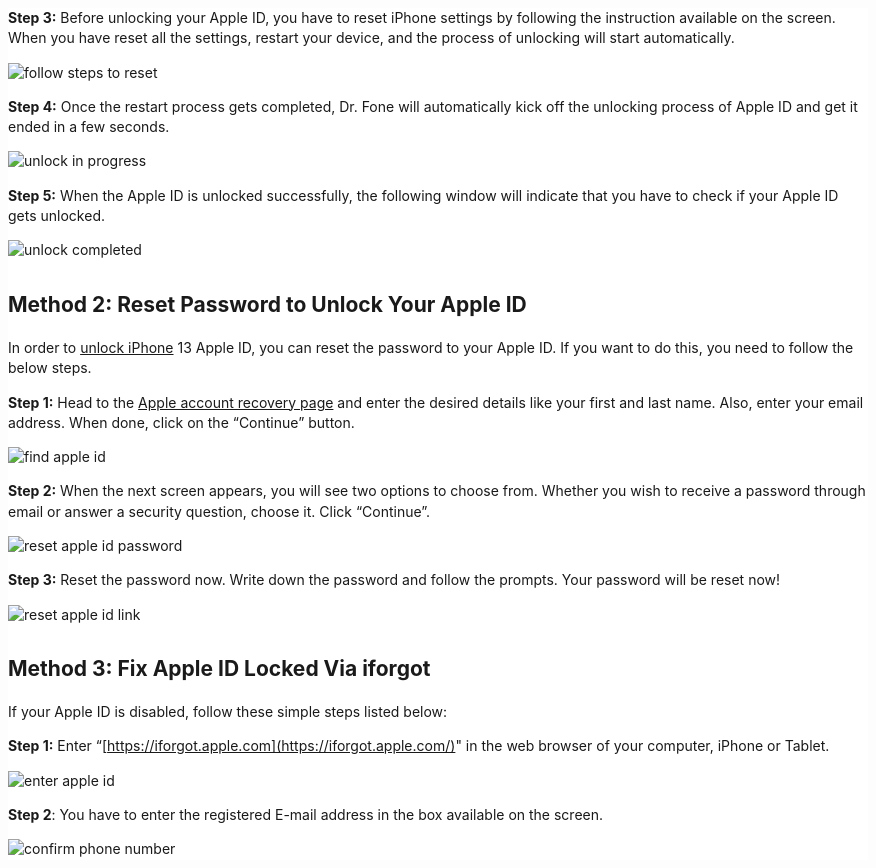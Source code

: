 **Step 3:** Before unlocking your Apple ID, you have to reset iPhone settings by following the instruction available on the screen. When you have reset all the settings, restart your device, and the process of unlocking will start automatically.

![follow steps to reset](https://images.wondershare.com/drfone/drfone/interface.jpg)

**Step 4:** Once the restart process gets completed, Dr. Fone will automatically kick off the unlocking process of Apple ID and get it ended in a few seconds.

![unlock in progress](https://images.wondershare.com/drfone/guide/remove-apple-id-7.png)

**Step 5:** When the Apple ID is unlocked successfully, the following window will indicate that you have to check if your Apple ID gets unlocked.

![unlock completed](https://images.wondershare.com/drfone/guide/remove-apple-id-8.png)

<iframe width="100%" height="450" type="text/html" src="https://www.youtube.com/embed/jmU_WBObOEA" frameborder="0"></iframe>

## Method 2: Reset Password to Unlock Your Apple ID

In order to [unlock iPhone](https://drfone.wondershare.com/unlock/unlock-disabled-iphone-without-itunes.html) 13 Apple ID, you can reset the password to your Apple ID. If you want to do this, you need to follow the below steps.

**Step 1:** Head to the [Apple account recovery page](https://iforgot.apple.com/appleid#!&section=appleid) and enter the desired details like your first and last name. Also, enter your email address. When done, click on the “Continue” button.

![find apple id](https://images.wondershare.com/drfone/article/2022/03/find-apple-id.png)

**Step 2:** When the next screen appears, you will see two options to choose from. Whether you wish to receive a password through email or answer a security question, choose it. Click “Continue”.

![reset apple id password](https://images.wondershare.com/drfone/article/2022/03/reset-apple-id-password.png)

**Step 3:** Reset the password now. Write down the password and follow the prompts. Your password will be reset now!

![reset apple id link](https://images.wondershare.com/drfone/article/2022/03/reset-apple-id-password2.png)

## Method 3: Fix Apple ID Locked Via iforgot

If your Apple ID is disabled, follow these simple steps listed below:

**Step 1:** Enter “[https://iforgot.apple.com](https://iforgot.apple.com/)" in the web browser of your computer, iPhone or Tablet.

![enter apple id](https://images.wondershare.com/drfone/article/2022/03/unlock-disabled-apple-id.png)

**Step 2**: You have to enter the registered E-mail address in the box available on the screen.

![confirm phone number](https://images.wondershare.com/drfone/article/2022/03/unlock-disabled-apple-id2.png)
